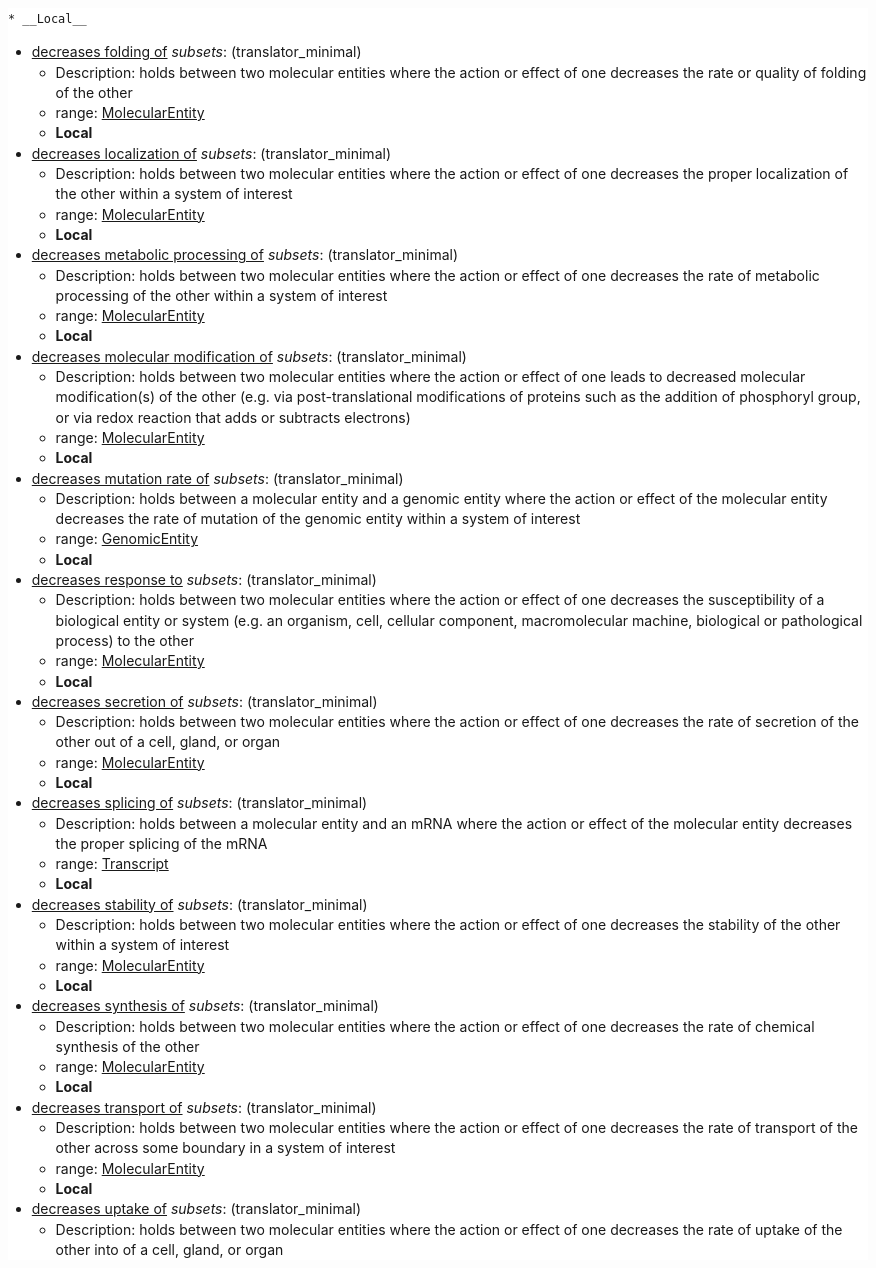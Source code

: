     * __Local__
 * [decreases folding of](decreases_folding_of.md) *subsets*: (translator_minimal)
    * Description: holds between two molecular entities where the action or effect of one decreases the rate or quality of folding of the other 
    * range: [MolecularEntity](MolecularEntity.md)
    * __Local__
 * [decreases localization of](decreases_localization_of.md) *subsets*: (translator_minimal)
    * Description: holds between two molecular entities where the action or effect of one decreases the proper localization of the other within a system of interest
    * range: [MolecularEntity](MolecularEntity.md)
    * __Local__
 * [decreases metabolic processing of](decreases_metabolic_processing_of.md) *subsets*: (translator_minimal)
    * Description: holds between two molecular entities where the action or effect of one decreases the rate of metabolic processing of the other within a system of interest
    * range: [MolecularEntity](MolecularEntity.md)
    * __Local__
 * [decreases molecular modification of](decreases_molecular_modification_of.md) *subsets*: (translator_minimal)
    * Description: holds between two molecular entities where the action or effect of one leads to decreased molecular modification(s) of the other (e.g. via post-translational modifications of proteins such as the addition of phosphoryl group, or via redox reaction that adds or subtracts electrons)
    * range: [MolecularEntity](MolecularEntity.md)
    * __Local__
 * [decreases mutation rate of](decreases_mutation_rate_of.md) *subsets*: (translator_minimal)
    * Description: holds between a molecular entity and a genomic entity where the action or effect of the molecular entity decreases the rate of mutation of the genomic entity within a system of interest
    * range: [GenomicEntity](GenomicEntity.md)
    * __Local__
 * [decreases response to](decreases_response_to.md) *subsets*: (translator_minimal)
    * Description: holds between two molecular entities where the action or effect of one decreases the susceptibility of a biological entity or system (e.g. an organism, cell, cellular component, macromolecular machine, biological or pathological process) to the other
    * range: [MolecularEntity](MolecularEntity.md)
    * __Local__
 * [decreases secretion of](decreases_secretion_of.md) *subsets*: (translator_minimal)
    * Description: holds between two molecular entities where the action or effect of one decreases the rate of secretion of the other out of a cell, gland, or organ
    * range: [MolecularEntity](MolecularEntity.md)
    * __Local__
 * [decreases splicing of](decreases_splicing_of.md) *subsets*: (translator_minimal)
    * Description: holds between a molecular entity and an mRNA where the action or effect of the molecular entity decreases the proper splicing of the mRNA
    * range: [Transcript](Transcript.md)
    * __Local__
 * [decreases stability of](decreases_stability_of.md) *subsets*: (translator_minimal)
    * Description: holds between two molecular entities where the action or effect of one decreases the stability of the other within a system of interest
    * range: [MolecularEntity](MolecularEntity.md)
    * __Local__
 * [decreases synthesis of](decreases_synthesis_of.md) *subsets*: (translator_minimal)
    * Description: holds between two molecular entities where the action or effect of one decreases the rate of chemical synthesis of the other
    * range: [MolecularEntity](MolecularEntity.md)
    * __Local__
 * [decreases transport of](decreases_transport_of.md) *subsets*: (translator_minimal)
    * Description: holds between two molecular entities where the action or effect of one decreases the rate of transport of the other across some boundary in a system of interest
    * range: [MolecularEntity](MolecularEntity.md)
    * __Local__
 * [decreases uptake of](decreases_uptake_of.md) *subsets*: (translator_minimal)
    * Description: holds between two molecular entities where the action or effect of one decreases the rate of uptake of the other into of a cell, gland, or organ